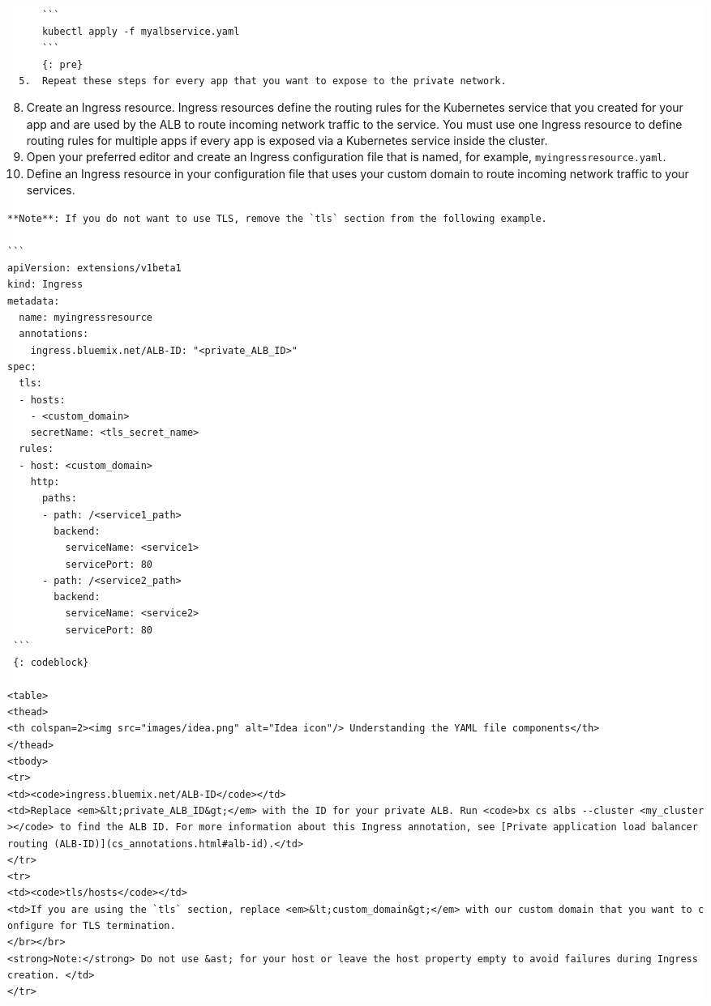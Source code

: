           ```
          kubectl apply -f myalbservice.yaml
          ```
          {: pre}
      5.  Repeat these steps for every app that you want to expose to the private network.

8.  Create an Ingress resource. Ingress resources define the routing rules for the Kubernetes service that you created for your app and are used by the ALB to route incoming network traffic to the service. You must use one Ingress resource to define routing rules for multiple apps if every app is exposed via a Kubernetes service inside the cluster.
  1.  Open your preferred editor and create an Ingress configuration file that is named, for example, `myingressresource.yaml`.
  2.  Define an Ingress resource in your configuration file that uses your custom domain to route incoming network traffic to your services.

    **Note**: If you do not want to use TLS, remove the `tls` section from the following example.

    ```
    apiVersion: extensions/v1beta1
    kind: Ingress
    metadata:
      name: myingressresource
      annotations:
        ingress.bluemix.net/ALB-ID: "<private_ALB_ID>"
    spec:
      tls:
      - hosts:
        - <custom_domain>
        secretName: <tls_secret_name>
      rules:
      - host: <custom_domain>
        http:
          paths:
          - path: /<service1_path>
            backend:
              serviceName: <service1>
              servicePort: 80
          - path: /<service2_path>
            backend:
              serviceName: <service2>
              servicePort: 80
     ```
     {: codeblock}

    <table>
    <thead>
    <th colspan=2><img src="images/idea.png" alt="Idea icon"/> Understanding the YAML file components</th>
    </thead>
    <tbody>
    <tr>
    <td><code>ingress.bluemix.net/ALB-ID</code></td>
    <td>Replace <em>&lt;private_ALB_ID&gt;</em> with the ID for your private ALB. Run <code>bx cs albs --cluster <my_cluster></code> to find the ALB ID. For more information about this Ingress annotation, see [Private application load balancer routing (ALB-ID)](cs_annotations.html#alb-id).</td>
    </tr>
    <tr>
    <td><code>tls/hosts</code></td>
    <td>If you are using the `tls` section, replace <em>&lt;custom_domain&gt;</em> with our custom domain that you want to configure for TLS termination.
    </br></br>
    <strong>Note:</strong> Do not use &ast; for your host or leave the host property empty to avoid failures during Ingress creation. </td>
    </tr>